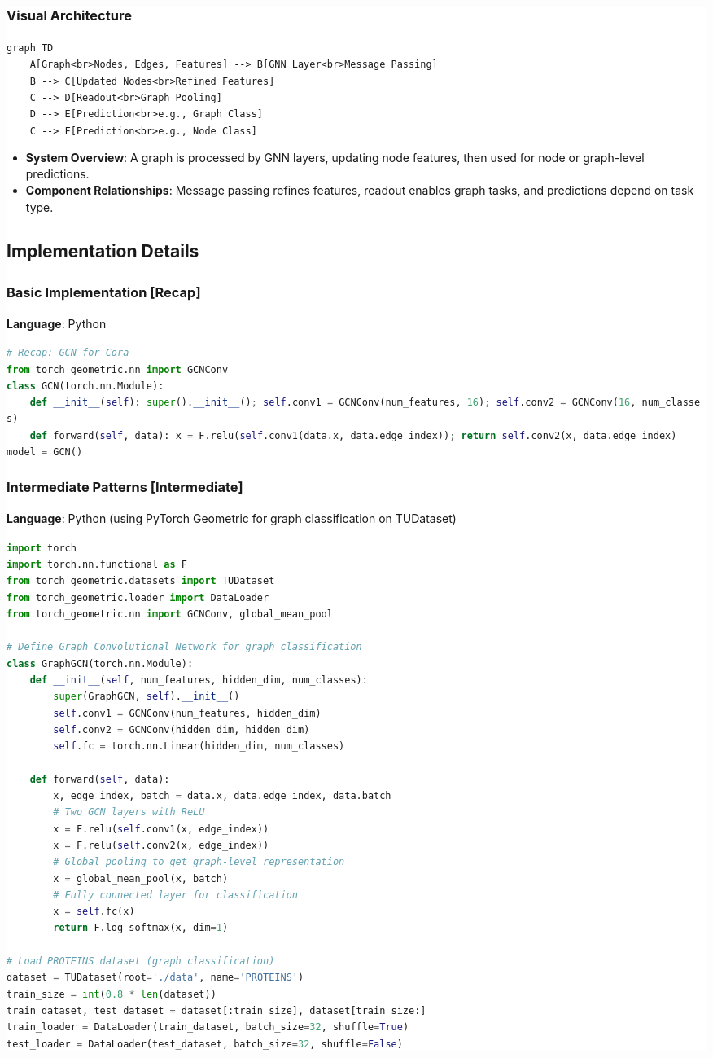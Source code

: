 ### Visual Architecture
```mermaid
graph TD
    A[Graph<br>Nodes, Edges, Features] --> B[GNN Layer<br>Message Passing]
    B --> C[Updated Nodes<br>Refined Features]
    C --> D[Readout<br>Graph Pooling]
    D --> E[Prediction<br>e.g., Graph Class]
    C --> F[Prediction<br>e.g., Node Class]
```
- **System Overview**: A graph is processed by GNN layers, updating node features, then used for node or graph-level predictions.  
- **Component Relationships**: Message passing refines features, readout enables graph tasks, and predictions depend on task type.

## Implementation Details
### Basic Implementation [Recap]
**Language**: Python  
```py
# Recap: GCN for Cora
from torch_geometric.nn import GCNConv
class GCN(torch.nn.Module):
    def __init__(self): super().__init__(); self.conv1 = GCNConv(num_features, 16); self.conv2 = GCNConv(16, num_classes)
    def forward(self, data): x = F.relu(self.conv1(data.x, data.edge_index)); return self.conv2(x, data.edge_index)
model = GCN()
```

### Intermediate Patterns [Intermediate]
**Language**: Python (using PyTorch Geometric for graph classification on TUDataset)  
```py
import torch
import torch.nn.functional as F
from torch_geometric.datasets import TUDataset
from torch_geometric.loader import DataLoader
from torch_geometric.nn import GCNConv, global_mean_pool

# Define Graph Convolutional Network for graph classification
class GraphGCN(torch.nn.Module):
    def __init__(self, num_features, hidden_dim, num_classes):
        super(GraphGCN, self).__init__()
        self.conv1 = GCNConv(num_features, hidden_dim)
        self.conv2 = GCNConv(hidden_dim, hidden_dim)
        self.fc = torch.nn.Linear(hidden_dim, num_classes)
    
    def forward(self, data):
        x, edge_index, batch = data.x, data.edge_index, data.batch
        # Two GCN layers with ReLU
        x = F.relu(self.conv1(x, edge_index))
        x = F.relu(self.conv2(x, edge_index))
        # Global pooling to get graph-level representation
        x = global_mean_pool(x, batch)
        # Fully connected layer for classification
        x = self.fc(x)
        return F.log_softmax(x, dim=1)

# Load PROTEINS dataset (graph classification)
dataset = TUDataset(root='./data', name='PROTEINS')
train_size = int(0.8 * len(dataset))
train_dataset, test_dataset = dataset[:train_size], dataset[train_size:]
train_loader = DataLoader(train_dataset, batch_size=32, shuffle=True)
test_loader = DataLoader(test_dataset, batch_size=32, shuffle=False)
```